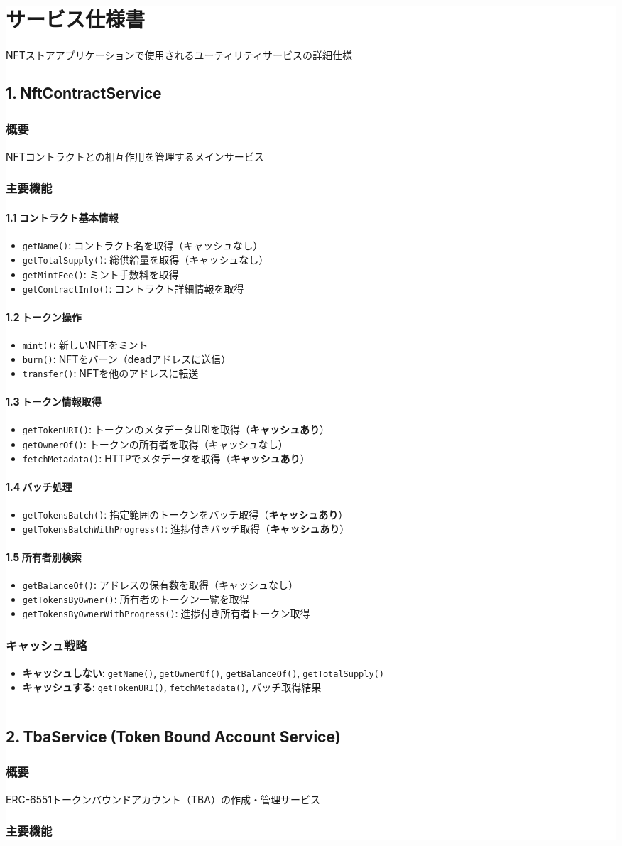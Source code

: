 # サービス仕様書

NFTストアアプリケーションで使用されるユーティリティサービスの詳細仕様

## 1. NftContractService

### 概要
NFTコントラクトとの相互作用を管理するメインサービス

### 主要機能

#### 1.1 コントラクト基本情報
- `getName()`: コントラクト名を取得（キャッシュなし）
- `getTotalSupply()`: 総供給量を取得（キャッシュなし）
- `getMintFee()`: ミント手数料を取得
- `getContractInfo()`: コントラクト詳細情報を取得

#### 1.2 トークン操作
- `mint()`: 新しいNFTをミント
- `burn()`: NFTをバーン（deadアドレスに送信）
- `transfer()`: NFTを他のアドレスに転送

#### 1.3 トークン情報取得
- `getTokenURI()`: トークンのメタデータURIを取得（**キャッシュあり**）
- `getOwnerOf()`: トークンの所有者を取得（キャッシュなし）
- `fetchMetadata()`: HTTPでメタデータを取得（**キャッシュあり**）

#### 1.4 バッチ処理
- `getTokensBatch()`: 指定範囲のトークンをバッチ取得（**キャッシュあり**）
- `getTokensBatchWithProgress()`: 進捗付きバッチ取得（**キャッシュあり**）

#### 1.5 所有者別検索
- `getBalanceOf()`: アドレスの保有数を取得（キャッシュなし）
- `getTokensByOwner()`: 所有者のトークン一覧を取得
- `getTokensByOwnerWithProgress()`: 進捗付き所有者トークン取得

### キャッシュ戦略
- **キャッシュしない**: `getName()`, `getOwnerOf()`, `getBalanceOf()`, `getTotalSupply()`
- **キャッシュする**: `getTokenURI()`, `fetchMetadata()`, バッチ取得結果

---

## 2. TbaService (Token Bound Account Service)

### 概要
ERC-6551トークンバウンドアカウント（TBA）の作成・管理サービス

### 主要機能
